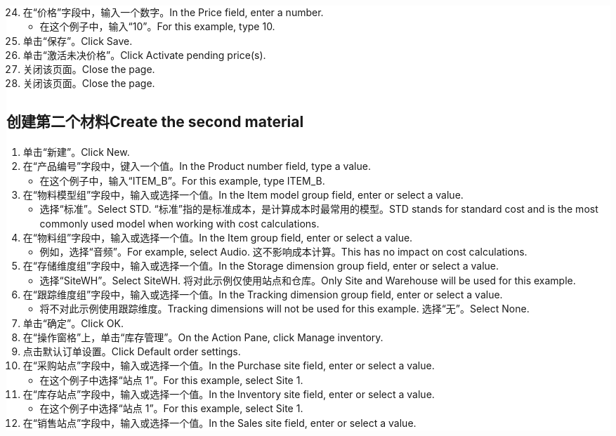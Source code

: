24. <span data-ttu-id="e0fe0-147">在“价格”字段中，输入一个数字。</span><span class="sxs-lookup"><span data-stu-id="e0fe0-147">In the Price field, enter a number.</span></span>
    * <span data-ttu-id="e0fe0-148">在这个例子中，输入“10”。</span><span class="sxs-lookup"><span data-stu-id="e0fe0-148">For this example, type 10.</span></span>  
25. <span data-ttu-id="e0fe0-149">单击“保存”。</span><span class="sxs-lookup"><span data-stu-id="e0fe0-149">Click Save.</span></span>
26. <span data-ttu-id="e0fe0-150">单击“激活未决价格”。</span><span class="sxs-lookup"><span data-stu-id="e0fe0-150">Click Activate pending price(s).</span></span>
27. <span data-ttu-id="e0fe0-151">关闭该页面。</span><span class="sxs-lookup"><span data-stu-id="e0fe0-151">Close the page.</span></span>
28. <span data-ttu-id="e0fe0-152">关闭该页面。</span><span class="sxs-lookup"><span data-stu-id="e0fe0-152">Close the page.</span></span>

## <a name="create-the-second-material"></a><span data-ttu-id="e0fe0-153">创建第二个材料</span><span class="sxs-lookup"><span data-stu-id="e0fe0-153">Create the second material</span></span>
1. <span data-ttu-id="e0fe0-154">单击“新建”。</span><span class="sxs-lookup"><span data-stu-id="e0fe0-154">Click New.</span></span>
2. <span data-ttu-id="e0fe0-155">在“产品编号”字段中，键入一个值。</span><span class="sxs-lookup"><span data-stu-id="e0fe0-155">In the Product number field, type a value.</span></span>
    * <span data-ttu-id="e0fe0-156">在这个例子中，输入“ITEM_B”。</span><span class="sxs-lookup"><span data-stu-id="e0fe0-156">For this example, type ITEM_B.</span></span>  
3. <span data-ttu-id="e0fe0-157">在“物料模型组”字段中，输入或选择一个值。</span><span class="sxs-lookup"><span data-stu-id="e0fe0-157">In the Item model group field, enter or select a value.</span></span>
    * <span data-ttu-id="e0fe0-158">选择“标准”。</span><span class="sxs-lookup"><span data-stu-id="e0fe0-158">Select STD.</span></span> <span data-ttu-id="e0fe0-159">“标准”指的是标准成本，是计算成本时最常用的模型。</span><span class="sxs-lookup"><span data-stu-id="e0fe0-159">STD stands for standard cost and is the most commonly used model when working with cost calculations.</span></span>  
4. <span data-ttu-id="e0fe0-160">在“物料组”字段中，输入或选择一个值。</span><span class="sxs-lookup"><span data-stu-id="e0fe0-160">In the Item group field, enter or select a value.</span></span>
    * <span data-ttu-id="e0fe0-161">例如，选择“音频”。</span><span class="sxs-lookup"><span data-stu-id="e0fe0-161">For example, select Audio.</span></span> <span data-ttu-id="e0fe0-162">这不影响成本计算。</span><span class="sxs-lookup"><span data-stu-id="e0fe0-162">This has no impact on cost calculations.</span></span>  
5. <span data-ttu-id="e0fe0-163">在“存储维度组”字段中，输入或选择一个值。</span><span class="sxs-lookup"><span data-stu-id="e0fe0-163">In the Storage dimension group field, enter or select a value.</span></span>
    * <span data-ttu-id="e0fe0-164">选择“SiteWH”。</span><span class="sxs-lookup"><span data-stu-id="e0fe0-164">Select SiteWH.</span></span> <span data-ttu-id="e0fe0-165">将对此示例仅使用站点和仓库。</span><span class="sxs-lookup"><span data-stu-id="e0fe0-165">Only Site and Warehouse will be used for this example.</span></span>  
6. <span data-ttu-id="e0fe0-166">在“跟踪维度组”字段中，输入或选择一个值。</span><span class="sxs-lookup"><span data-stu-id="e0fe0-166">In the Tracking dimension group field, enter or select a value.</span></span>
    * <span data-ttu-id="e0fe0-167">将不对此示例使用跟踪维度。</span><span class="sxs-lookup"><span data-stu-id="e0fe0-167">Tracking dimensions will not be used for this example.</span></span> <span data-ttu-id="e0fe0-168">选择“无”。</span><span class="sxs-lookup"><span data-stu-id="e0fe0-168">Select None.</span></span>  
7. <span data-ttu-id="e0fe0-169">单击“确定”。</span><span class="sxs-lookup"><span data-stu-id="e0fe0-169">Click OK.</span></span>
8. <span data-ttu-id="e0fe0-170">在“操作窗格”上，单击“库存管理”。</span><span class="sxs-lookup"><span data-stu-id="e0fe0-170">On the Action Pane, click Manage inventory.</span></span>
9. <span data-ttu-id="e0fe0-171">点击默认订单设置。</span><span class="sxs-lookup"><span data-stu-id="e0fe0-171">Click Default order settings.</span></span>
10. <span data-ttu-id="e0fe0-172">在“采购站点”字段中，输入或选择一个值。</span><span class="sxs-lookup"><span data-stu-id="e0fe0-172">In the Purchase site field, enter or select a value.</span></span>
    * <span data-ttu-id="e0fe0-173">在这个例子中选择“站点 1”。</span><span class="sxs-lookup"><span data-stu-id="e0fe0-173">For this example, select Site 1.</span></span>  
11. <span data-ttu-id="e0fe0-174">在“库存站点”字段中，输入或选择一个值。</span><span class="sxs-lookup"><span data-stu-id="e0fe0-174">In the Inventory site field, enter or select a value.</span></span>
    * <span data-ttu-id="e0fe0-175">在这个例子中选择“站点 1”。</span><span class="sxs-lookup"><span data-stu-id="e0fe0-175">For this example, select Site 1.</span></span>  
12. <span data-ttu-id="e0fe0-176">在“销售站点”字段中，输入或选择一个值。</span><span class="sxs-lookup"><span data-stu-id="e0fe0-176">In the Sales site field, enter or select a value.</span></span>